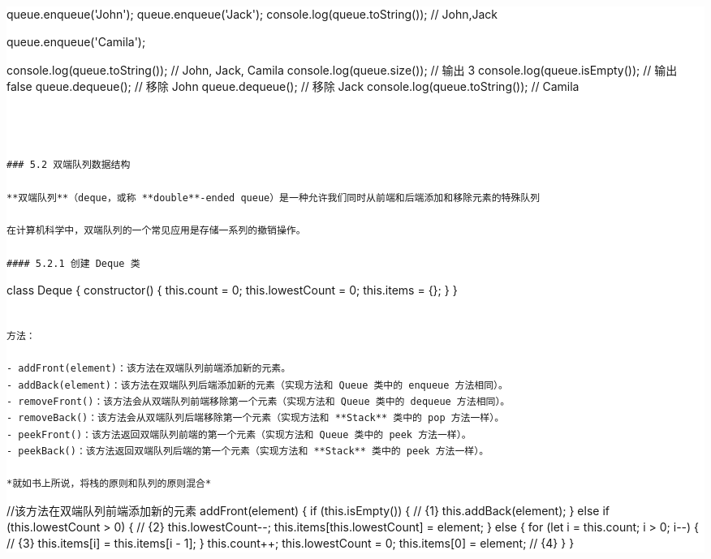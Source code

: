 queue.enqueue('John'); 
queue.enqueue('Jack'); 
console.log(queue.toString()); // John,Jack

queue.enqueue('Camila');

console.log(queue.toString()); // John, Jack, Camila 
console.log(queue.size()); // 输出 3 
console.log(queue.isEmpty()); // 输出 false 
queue.dequeue(); // 移除 John 
queue.dequeue(); // 移除 Jack 
console.log(queue.toString()); // Camila
```



### 5.2 双端队列数据结构

**双端队列**（deque，或称 **double**-ended queue）是一种允许我们同时从前端和后端添加和移除元素的特殊队列

在计算机科学中，双端队列的一个常见应用是存储一系列的撤销操作。

#### 5.2.1 创建 Deque 类

```
class Deque { 
     constructor() { 
         this.count = 0; 
         this.lowestCount = 0; 
         this.items = {}; 
     } 
} 
```

方法：

- addFront(element)：该方法在双端队列前端添加新的元素。 
- addBack(element)：该方法在双端队列后端添加新的元素（实现方法和 Queue 类中的 enqueue 方法相同）。 
- removeFront()：该方法会从双端队列前端移除第一个元素（实现方法和 Queue 类中的 dequeue 方法相同）。
- removeBack()：该方法会从双端队列后端移除第一个元素（实现方法和 **Stack** 类中的 pop 方法一样）。 
- peekFront()：该方法返回双端队列前端的第一个元素（实现方法和 Queue 类中的 peek 方法一样）。
- peekBack()：该方法返回双端队列后端的第一个元素（实现方法和 **Stack** 类中的 peek 方法一样）。

*就如书上所说，将栈的原则和队列的原则混合*

```
//该方法在双端队列前端添加新的元素
addFront(element) { 
     if (this.isEmpty()) { // {1} 
     	this.addBack(element); 
     } else if (this.lowestCount > 0) { // {2} 
     	this.lowestCount--; 
     	this.items[this.lowestCount] = element; 
     } else { 
     	for (let i = this.count; i > 0; i--) { // {3} 
     		this.items[i] = this.items[i - 1]; 
     } 
     this.count++; 
     this.lowestCount = 0; 
     this.items[0] = element; // {4} 
     } 
} 
```

```